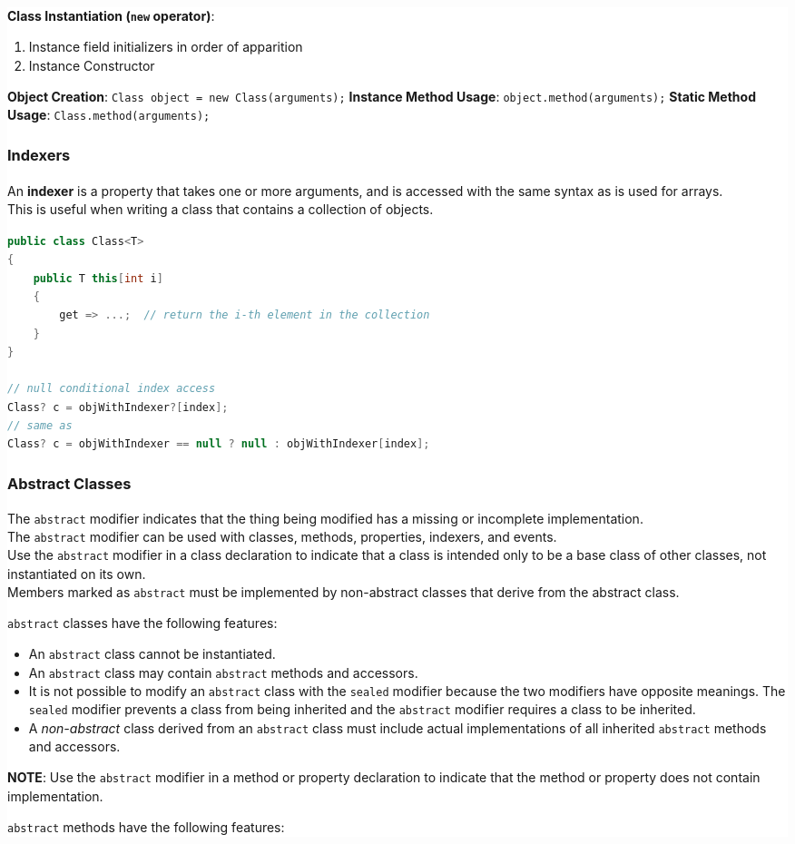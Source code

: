 **Class Instantiation (`new` operator)**:

1. Instance field initializers in order of apparition
2. Instance Constructor

**Object Creation**: `Class object = new Class(arguments);`
**Instance Method Usage**: `object.method(arguments);`
**Static Method Usage**: `Class.method(arguments);`

### Indexers

An **indexer** is a property that takes one or more arguments, and is accessed with the same syntax as is used for arrays.  
This is useful when writing a class that contains a collection of objects.

```cs
public class Class<T>
{
    public T this[int i]
    {
        get => ...;  // return the i-th element in the collection
    }
}

// null conditional index access
Class? c = objWithIndexer?[index];
// same as
Class? c = objWithIndexer == null ? null : objWithIndexer[index];
```

### Abstract Classes

The `abstract` modifier indicates that the thing being modified has a missing or incomplete implementation.  
The `abstract` modifier can be used with classes, methods, properties, indexers, and events.  
Use the `abstract` modifier in a class declaration to indicate that a class is intended only to be a base class of other classes, not instantiated on its own.  
Members marked as `abstract` must be implemented by non-abstract classes that derive from the abstract class.

`abstract` classes have the following features:

- An `abstract` class cannot be instantiated.
- An `abstract` class may contain `abstract` methods and accessors.
- It is not possible to modify an `abstract` class with the `sealed` modifier because the two modifiers have opposite meanings.
  The `sealed` modifier prevents a class from being inherited and the `abstract` modifier requires a class to be inherited.
- A _non-abstract_ class derived from an `abstract` class must include actual implementations of all inherited `abstract` methods and accessors.

**NOTE**: Use the `abstract` modifier in a method or property declaration to indicate that the method or property does not contain implementation.

`abstract` methods have the following features:


[index_type]: https://docs.microsoft.com/en-us/dotnet/api/system.index
[range_type]: https://docs.microsoft.com/en-us/dotnet/api/system.range
[in]: https://docs.microsoft.com/en-us/dotnet/csharp/language-reference/keywords/in-parameter-modifier
[ref]: https://docs.microsoft.com/en-us/dotnet/csharp/language-reference/keywords/ref
[out]: https://docs.microsoft.com/en-us/dotnet/csharp/language-reference/keywords/out-parameter-modifier
[stream_reader_docs]: https://docs.microsoft.com/en-us/dotnet/api/system.io.streamreader
[stream_writer_docs]: https://docs.microsoft.com/en-us/dotnet/api/system.io.streamwriter
[fileinfo_docs]: https://docs.microsoft.com/en-us/dotnet/api/system.io.fileinfo
[directoryinfo_docs]: https://docs.microsoft.com/en-us/dotnet/api/system.io.directoryinfo
[filesysteminfo_docs]: https://docs.microsoft.com/en-us/dotnet/api/system.io.filesysteminfo
[ptr_indirection]: (https://docs.microsoft.com/en-us/dotnet/csharp/language-reference/language-specification/unsafe-code#pointer-indirection)
[ptr_member_acces]: (https://docs.microsoft.com/en-us/dotnet/csharp/language-reference/language-specification/unsafe-code#pointer-member-access)
[ptr_elem_access]: (https://docs.microsoft.com/en-us/dotnet/csharp/language-reference/language-specification/unsafe-code#pointer-element-access)
[ptr_addr_of]: (https://docs.microsoft.com/en-us/dotnet/csharp/language-reference/language-specification/unsafe-code#the-address-of-operator)
[ptr_incr_decr]: (https://docs.microsoft.com/en-us/dotnet/csharp/language-reference/language-specification/unsafe-code#pointer-increment-and-decrement)
[ptr_math]: (https://docs.microsoft.com/en-us/dotnet/csharp/language-reference/language-specification/unsafe-code#pointer-arithmetic)
[ptr_comparison]: (https://docs.microsoft.com/en-us/dotnet/csharp/language-reference/language-specification/unsafe-code#pointer-comparison)
[stack_alloc]: (https://docs.microsoft.com/en-us/dotnet/csharp/language-reference/language-specification/unsafe-code#stack-allocation)
[fixed_buffers]: (https://docs.microsoft.com/en-us/dotnet/csharp/language-reference/language-specification/unsafe-code#fixed-size-buffers)